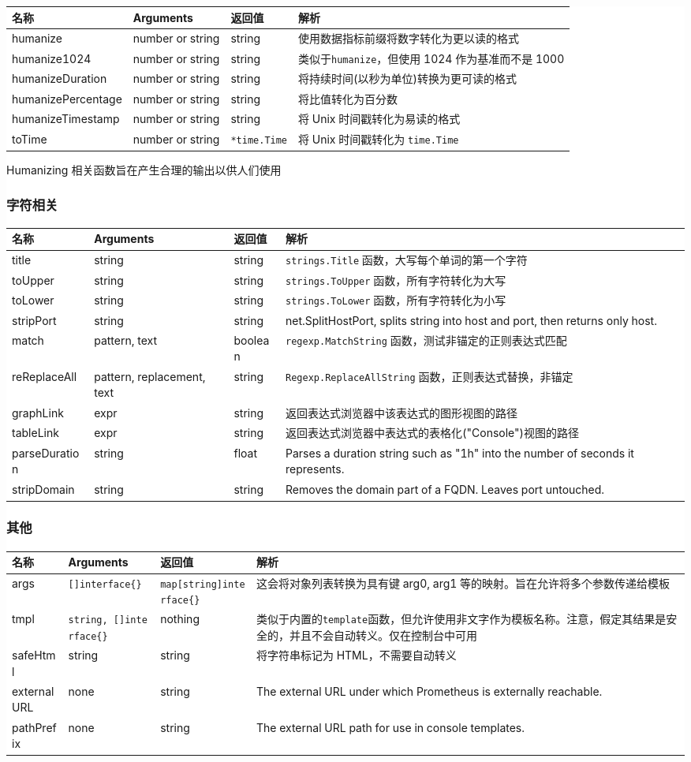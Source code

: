 | 名称               | Arguments        | 返回值       | 解析                                              |
| :----------------- | :--------------- | :----------- | :------------------------------------------------ |
| humanize           | number or string | string       | 使用数据指标前缀将数字转化为更以读的格式          |
| humanize1024       | number or string | string       | 类似于`humanize`，但使用 1024 作为基准而不是 1000 |
| humanizeDuration   | number or string | string       | 将持续时间(以秒为单位)转换为更可读的格式          |
| humanizePercentage | number or string | string       | 将比值转化为百分数                                |
| humanizeTimestamp  | number or string | string       | 将 Unix 时间戳转化为易读的格式                    |
| toTime             | number or string | `*time.Time` | 将 Unix 时间戳转化为 `time.Time`                  |

Humanizing 相关函数旨在产生合理的输出以供人们使用

### 字符相关

| 名称          | Arguments                  | 返回值  | 解析                                                         |
| :------------ | :------------------------- | :------ | :----------------------------------------------------------- |
| title         | string                     | string  | `strings.Title` 函数，大写每个单词的第一个字符               |
| toUpper       | string                     | string  | `strings.ToUpper` 函数，所有字符转化为大写                   |
| toLower       | string                     | string  | `strings.ToLower` 函数，所有字符转化为小写                   |
| stripPort     | string                     | string  | net.SplitHostPort, splits string into host and port, then returns only host. |
| match         | pattern, text              | boolean | `regexp.MatchString` 函数，测试非锚定的正则表达式匹配        |
| reReplaceAll  | pattern, replacement, text | string  | `Regexp.ReplaceAllString` 函数，正则表达式替换，非锚定       |
| graphLink     | expr                       | string  | 返回表达式浏览器中该表达式的图形视图的路径                   |
| tableLink     | expr                       | string  | 返回表达式浏览器中表达式的表格化("Console")视图的路径        |
| parseDuration | string                     | float   | Parses a duration string such as "1h" into the number of seconds it represents. |
| stripDomain   | string                     | string  | Removes the domain part of a FQDN. Leaves port untouched.    |

### 其他

| 名称        | Arguments               | 返回值                   | 解析                                                         |
| :---------- | :---------------------- | :----------------------- | :----------------------------------------------------------- |
| args        | `[]interface{}`         | `map[string]interface{}` | 这会将对象列表转换为具有键 arg0, arg1 等的映射。旨在允许将多个参数传递给模板 |
| tmpl        | `string, []interface{}` | nothing                  | 类似于内置的`template`函数，但允许使用非文字作为模板名称。注意，假定其结果是安全的，并且不会自动转义。仅在控制台中可用 |
| safeHtml    | string                  | string                   | 将字符串标记为 HTML，不需要自动转义                          |
| externalURL | none                    | string                   | The external URL under which Prometheus is externally reachable. |
| pathPrefix  | none                    | string                   | The external URL path for use in console templates.          |
